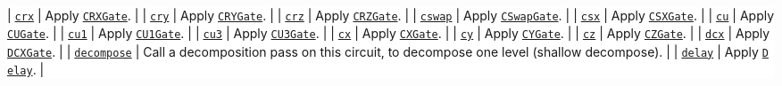 | [`crx`](qiskit.algorithms.linear_solvers.NumPyMatrix.crx#qiskit.algorithms.linear_solvers.NumPyMatrix.crx "qiskit.algorithms.linear_solvers.NumPyMatrix.crx")                                                                                                                 | Apply [`CRXGate`](qiskit.circuit.library.CRXGate#qiskit.circuit.library.CRXGate "qiskit.circuit.library.CRXGate").                  |
| [`cry`](qiskit.algorithms.linear_solvers.NumPyMatrix.cry#qiskit.algorithms.linear_solvers.NumPyMatrix.cry "qiskit.algorithms.linear_solvers.NumPyMatrix.cry")                                                                                                                 | Apply [`CRYGate`](qiskit.circuit.library.CRYGate#qiskit.circuit.library.CRYGate "qiskit.circuit.library.CRYGate").                  |
| [`crz`](qiskit.algorithms.linear_solvers.NumPyMatrix.crz#qiskit.algorithms.linear_solvers.NumPyMatrix.crz "qiskit.algorithms.linear_solvers.NumPyMatrix.crz")                                                                                                                 | Apply [`CRZGate`](qiskit.circuit.library.CRZGate#qiskit.circuit.library.CRZGate "qiskit.circuit.library.CRZGate").                  |
| [`cswap`](qiskit.algorithms.linear_solvers.NumPyMatrix.cswap#qiskit.algorithms.linear_solvers.NumPyMatrix.cswap "qiskit.algorithms.linear_solvers.NumPyMatrix.cswap")                                                                                                         | Apply [`CSwapGate`](qiskit.circuit.library.CSwapGate#qiskit.circuit.library.CSwapGate "qiskit.circuit.library.CSwapGate").          |
| [`csx`](qiskit.algorithms.linear_solvers.NumPyMatrix.csx#qiskit.algorithms.linear_solvers.NumPyMatrix.csx "qiskit.algorithms.linear_solvers.NumPyMatrix.csx")                                                                                                                 | Apply [`CSXGate`](qiskit.circuit.library.CSXGate#qiskit.circuit.library.CSXGate "qiskit.circuit.library.CSXGate").                  |
| [`cu`](qiskit.algorithms.linear_solvers.NumPyMatrix.cu#qiskit.algorithms.linear_solvers.NumPyMatrix.cu "qiskit.algorithms.linear_solvers.NumPyMatrix.cu")                                                                                                                     | Apply [`CUGate`](qiskit.circuit.library.CUGate#qiskit.circuit.library.CUGate "qiskit.circuit.library.CUGate").                      |
| [`cu1`](qiskit.algorithms.linear_solvers.NumPyMatrix.cu1#qiskit.algorithms.linear_solvers.NumPyMatrix.cu1 "qiskit.algorithms.linear_solvers.NumPyMatrix.cu1")                                                                                                                 | Apply [`CU1Gate`](qiskit.circuit.library.CU1Gate#qiskit.circuit.library.CU1Gate "qiskit.circuit.library.CU1Gate").                  |
| [`cu3`](qiskit.algorithms.linear_solvers.NumPyMatrix.cu3#qiskit.algorithms.linear_solvers.NumPyMatrix.cu3 "qiskit.algorithms.linear_solvers.NumPyMatrix.cu3")                                                                                                                 | Apply [`CU3Gate`](qiskit.circuit.library.CU3Gate#qiskit.circuit.library.CU3Gate "qiskit.circuit.library.CU3Gate").                  |
| [`cx`](qiskit.algorithms.linear_solvers.NumPyMatrix.cx#qiskit.algorithms.linear_solvers.NumPyMatrix.cx "qiskit.algorithms.linear_solvers.NumPyMatrix.cx")                                                                                                                     | Apply [`CXGate`](qiskit.circuit.library.CXGate#qiskit.circuit.library.CXGate "qiskit.circuit.library.CXGate").                      |
| [`cy`](qiskit.algorithms.linear_solvers.NumPyMatrix.cy#qiskit.algorithms.linear_solvers.NumPyMatrix.cy "qiskit.algorithms.linear_solvers.NumPyMatrix.cy")                                                                                                                     | Apply [`CYGate`](qiskit.circuit.library.CYGate#qiskit.circuit.library.CYGate "qiskit.circuit.library.CYGate").                      |
| [`cz`](qiskit.algorithms.linear_solvers.NumPyMatrix.cz#qiskit.algorithms.linear_solvers.NumPyMatrix.cz "qiskit.algorithms.linear_solvers.NumPyMatrix.cz")                                                                                                                     | Apply [`CZGate`](qiskit.circuit.library.CZGate#qiskit.circuit.library.CZGate "qiskit.circuit.library.CZGate").                      |
| [`dcx`](qiskit.algorithms.linear_solvers.NumPyMatrix.dcx#qiskit.algorithms.linear_solvers.NumPyMatrix.dcx "qiskit.algorithms.linear_solvers.NumPyMatrix.dcx")                                                                                                                 | Apply [`DCXGate`](qiskit.circuit.library.DCXGate#qiskit.circuit.library.DCXGate "qiskit.circuit.library.DCXGate").                  |
| [`decompose`](qiskit.algorithms.linear_solvers.NumPyMatrix.decompose#qiskit.algorithms.linear_solvers.NumPyMatrix.decompose "qiskit.algorithms.linear_solvers.NumPyMatrix.decompose")                                                                                         | Call a decomposition pass on this circuit, to decompose one level (shallow decompose).                                              |
| [`delay`](qiskit.algorithms.linear_solvers.NumPyMatrix.delay#qiskit.algorithms.linear_solvers.NumPyMatrix.delay "qiskit.algorithms.linear_solvers.NumPyMatrix.delay")                                                                                                         | Apply [`Delay`](qiskit.circuit.Delay#qiskit.circuit.Delay "qiskit.circuit.Delay").                                                  |